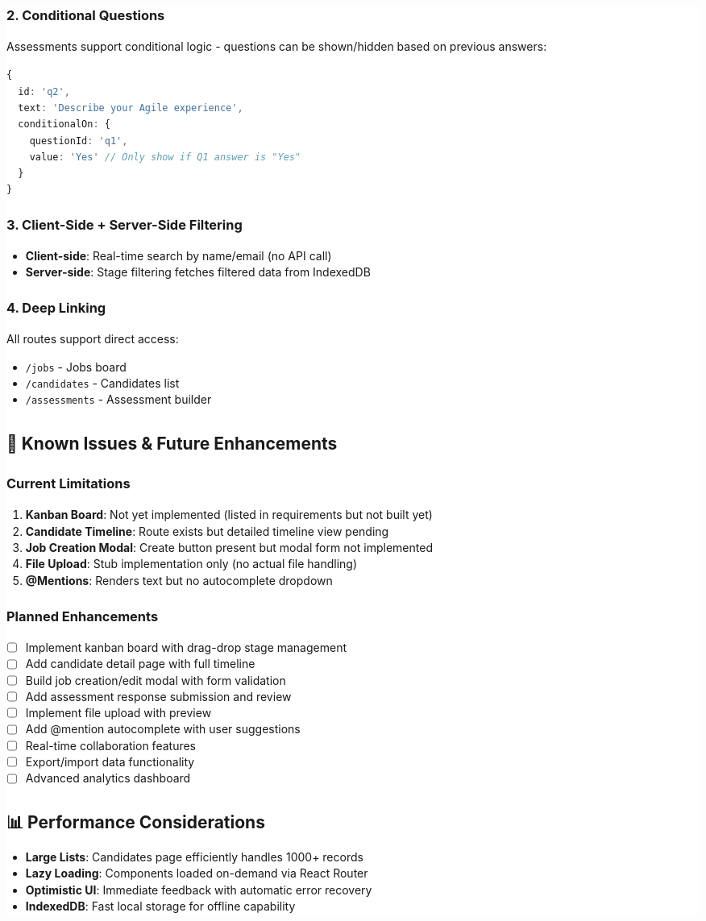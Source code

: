 ### 2. Conditional Questions
Assessments support conditional logic - questions can be shown/hidden based on previous answers:

```typescript
{
  id: 'q2',
  text: 'Describe your Agile experience',
  conditionalOn: {
    questionId: 'q1',
    value: 'Yes' // Only show if Q1 answer is "Yes"
  }
}
```

### 3. Client-Side + Server-Side Filtering
- **Client-side**: Real-time search by name/email (no API call)
- **Server-side**: Stage filtering fetches filtered data from IndexedDB

### 4. Deep Linking
All routes support direct access:
- `/jobs` - Jobs board
- `/candidates` - Candidates list
- `/assessments` - Assessment builder

## 🐛 Known Issues & Future Enhancements

### Current Limitations
1. **Kanban Board**: Not yet implemented (listed in requirements but not built yet)
2. **Candidate Timeline**: Route exists but detailed timeline view pending
3. **Job Creation Modal**: Create button present but modal form not implemented
4. **File Upload**: Stub implementation only (no actual file handling)
5. **@Mentions**: Renders text but no autocomplete dropdown

### Planned Enhancements
- [ ] Implement kanban board with drag-drop stage management
- [ ] Add candidate detail page with full timeline
- [ ] Build job creation/edit modal with form validation
- [ ] Add assessment response submission and review
- [ ] Implement file upload with preview
- [ ] Add @mention autocomplete with user suggestions
- [ ] Real-time collaboration features
- [ ] Export/import data functionality
- [ ] Advanced analytics dashboard

## 📊 Performance Considerations

- **Large Lists**: Candidates page efficiently handles 1000+ records
- **Lazy Loading**: Components loaded on-demand via React Router
- **Optimistic UI**: Immediate feedback with automatic error recovery
- **IndexedDB**: Fast local storage for offline capability
